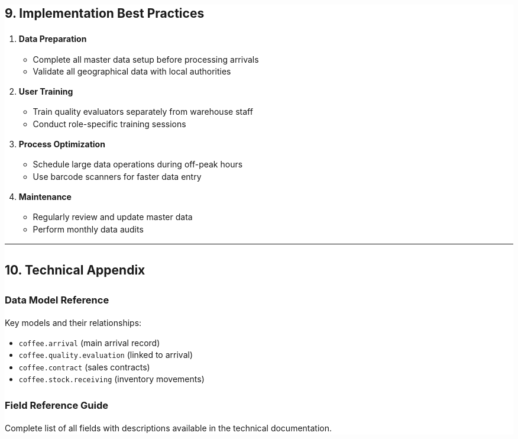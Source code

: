
## 9. Implementation Best Practices

1. **Data Preparation**
   - Complete all master data setup before processing arrivals
   - Validate all geographical data with local authorities

2. **User Training**
   - Train quality evaluators separately from warehouse staff
   - Conduct role-specific training sessions

3. **Process Optimization**
   - Schedule large data operations during off-peak hours
   - Use barcode scanners for faster data entry

4. **Maintenance**
   - Regularly review and update master data
   - Perform monthly data audits

---

## 10. Technical Appendix

### Data Model Reference
Key models and their relationships:
- `coffee.arrival` (main arrival record)
- `coffee.quality.evaluation` (linked to arrival)
- `coffee.contract` (sales contracts)
- `coffee.stock.receiving` (inventory movements)

### Field Reference Guide
Complete list of all fields with descriptions available in the technical documentation.